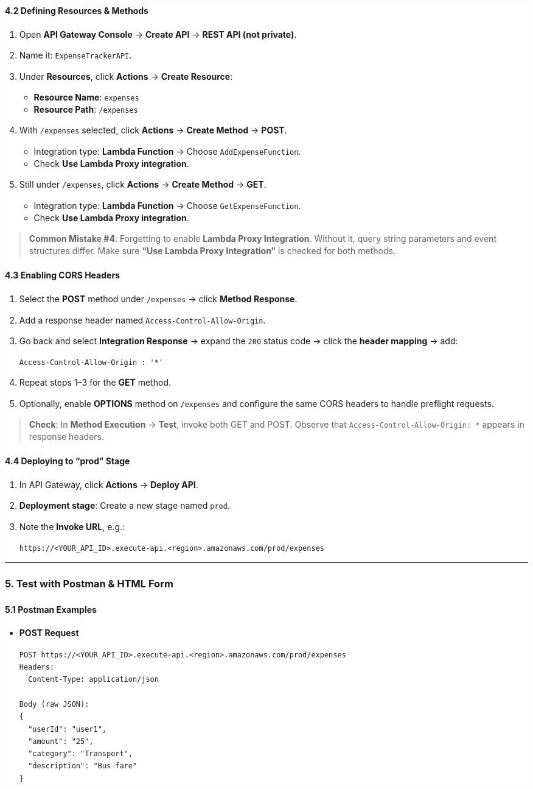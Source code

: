 #### 4.2 Defining Resources & Methods

1. Open **API Gateway Console** → **Create API** → **REST API (not private)**.
2. Name it: `ExpenseTrackerAPI`.
3. Under **Resources**, click **Actions** → **Create Resource**:

   * **Resource Name**: `expenses`
   * **Resource Path**: `/expenses`
4. With `/expenses` selected, click **Actions** → **Create Method** → **POST**.

   * Integration type: **Lambda Function** → Choose `AddExpenseFunction`.
   * Check **Use Lambda Proxy integration**.
5. Still under `/expenses`, click **Actions** → **Create Method** → **GET**.

   * Integration type: **Lambda Function** → Choose `GetExpenseFunction`.
   * Check **Use Lambda Proxy integration**.

> **Common Mistake #4**: Forgetting to enable **Lambda Proxy Integration**. Without it, query string parameters and event structures differ. Make sure **“Use Lambda Proxy Integration”** is checked for both methods.

#### 4.3 Enabling CORS Headers

1. Select the **POST** method under `/expenses` → click **Method Response**.
2. Add a response header named `Access-Control-Allow-Origin`.
3. Go back and select **Integration Response** → expand the `200` status code → click the **header mapping** → add:

   ```
   Access-Control-Allow-Origin : '*'  
   ```
4. Repeat steps 1–3 for the **GET** method.
5. Optionally, enable **OPTIONS** method on `/expenses` and configure the same CORS headers to handle preflight requests.

> **Check**: In **Method Execution** → **Test**, invoke both GET and POST. Observe that `Access-Control-Allow-Origin: *` appears in response headers.

#### 4.4 Deploying to “prod” Stage

1. In API Gateway, click **Actions** → **Deploy API**.
2. **Deployment stage**: Create a new stage named `prod`.
3. Note the **Invoke URL**, e.g.:

   ```
   https://<YOUR_API_ID>.execute-api.<region>.amazonaws.com/prod/expenses
   ```
   
---

### 5. Test with Postman & HTML Form

#### 5.1 Postman Examples

* **POST Request**

  ```
  POST https://<YOUR_API_ID>.execute-api.<region>.amazonaws.com/prod/expenses
  Headers:
    Content-Type: application/json

  Body (raw JSON):
  {
    "userId": "user1",
    "amount": "25",
    "category": "Transport",
    "description": "Bus fare"
  }
  ```

